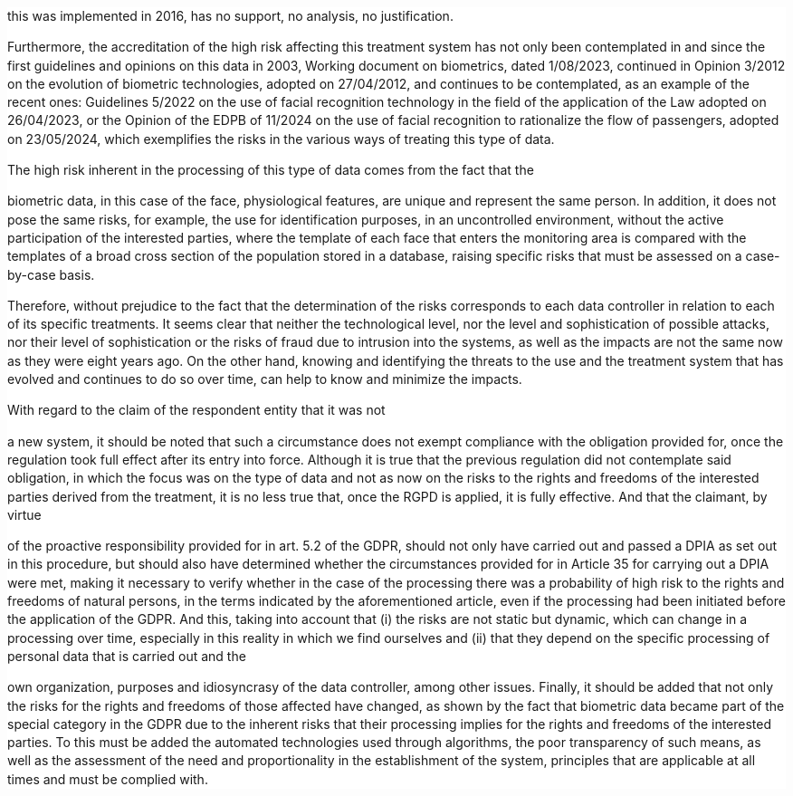 this was implemented in 2016, has no support, no analysis, no
justification.

Furthermore, the accreditation of the high risk affecting this treatment system has not only been contemplated in and since the first guidelines and opinions on this data in 2003, Working document on biometrics, dated 1/08/2023, continued in Opinion 3/2012
on the evolution of biometric technologies, adopted on 27/04/2012, and continues to be contemplated, as an example of the recent ones: Guidelines 5/2022 on the use of
facial recognition technology in the field of the application of the Law adopted on 26/04/2023, or the Opinion of the EDPB of 11/2024 on the use of facial recognition to
rationalize the flow of passengers, adopted on 23/05/2024, which exemplifies the risks in the
various ways of treating this type of data.

The high risk inherent in the processing of this type of data comes from the fact that the

biometric data, in this case of the face, physiological features, are unique and represent the same
person. In addition, it does not pose the same risks, for example, the use for identification purposes,
in an uncontrolled environment, without the active participation of the interested parties, where
the template of each face that enters the monitoring area is compared with the templates of
a broad cross section of the population stored in a database,
raising specific risks that must be assessed on a case-by-case basis.

Therefore, without prejudice to the fact that the determination of the risks corresponds to each data controller
in relation to each of its specific treatments. It seems clear that
neither the technological level, nor the level and sophistication of possible attacks, nor their level of
sophistication or the risks of fraud due to intrusion into the systems, as well as the impacts
are not the same now as they were eight years ago. On the other hand, knowing and identifying the
threats to the use and the treatment system that has evolved and continues to do so
over time, can help to know and minimize the impacts.

With regard to the claim of the respondent entity that it was not

a new system, it should be noted that such a circumstance does not exempt compliance with the
obligation provided for, once the regulation took full effect after its entry into force. Although
it is true that the previous regulation did not contemplate said obligation, in which the focus
was on the type of data and not as now on the risks to the rights and
freedoms of the interested parties derived from the treatment, it is no less true that, once
the RGPD is applied, it is fully effective. And that the claimant, by virtue

of the proactive responsibility provided for in art. 5.2 of the GDPR, should not only have carried out and passed a DPIA as set out in this procedure, but should also have determined whether the circumstances provided for in Article 35 for carrying out a DPIA were met, making it necessary to verify whether in the case of the processing there was a probability of high risk to the rights and freedoms of natural persons, in the terms indicated by the aforementioned article, even if the processing had been initiated before the application of the GDPR. And this, taking into account that (i) the risks are not static but dynamic, which can change in a processing over time, especially in this reality in which we find ourselves and (ii) that they depend on the specific processing of personal data that is carried out and the

own organization, purposes and idiosyncrasy of the data controller, among other
issues. Finally, it should be added that not only the risks for the rights and freedoms of those affected have changed, as shown by the fact that biometric data became part of the special category in the GDPR due to the inherent risks that their processing implies for the rights and freedoms of the interested parties. To this must be added the automated technologies used through algorithms, the poor transparency of such means, as well as the assessment of the need and proportionality in the establishment of the system, principles that are applicable at all times and must be complied with.
